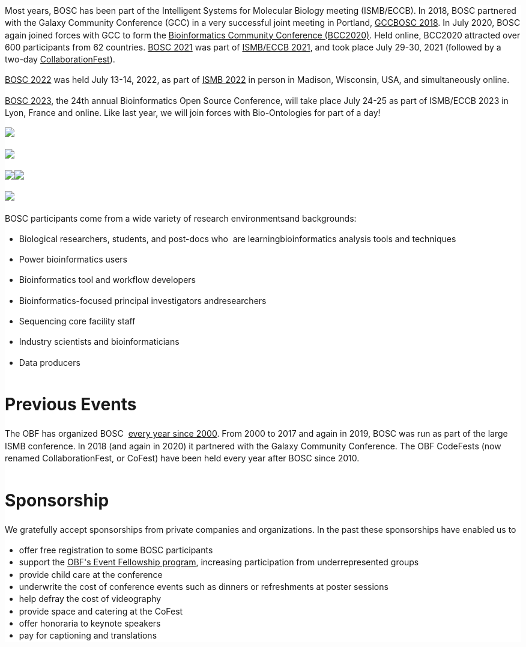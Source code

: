 Most years, BOSC has been part of the Intelligent Systems for Molecular Biology meeting (ISMB/ECCB). In 2018, BOSC partnered with the Galaxy Community Conference (GCC) in a very successful joint meeting in Portland, [GCCBOSC 2018](https://gccbosc2018.sched.com/). In July 2020, BOSC again joined forces with GCC to form the [Bioinformatics Community Conference (BCC2020)](https://bcc2020.github.io/). Held online, BCC2020 attracted over 600 participants from 62 countries. [BOSC 2021](/obf-hugo-test/events/bosc-2021/) was part of [ISMB/ECCB 2021](https://www.iscb.org/ismbeccb2021), and took place July 29-30, 2021 (followed by a two-day [CollaborationFest](/obf-hugo-test/events/bosc-2021/collaborationfest/)).

[BOSC 2022](/obf-hugo-test/events/bosc-2022/) was held July 13-14, 2022, as part of [ISMB 2022](https://www.iscb.org/ismb2022) in person in Madison, Wisconsin, USA, and simultaneously online.

[BOSC 2023](/obf-hugo-test/events/bosc-2023/), the 24th annual Bioinformatics Open Source Conference, will take place July 24-25 as part of ISMB/ECCB 2023 in Lyon, France and online. Like last year, we will join forces with Bio-Ontologies for part of a day!

![](/obf-hugo-test/wp/wp-content/uploads/2019/03/OBF-BoF-2018-25-300x225.jpg)

![](/obf-hugo-test/wp/wp-content/uploads/2019/03/43248502932_2395bc3cc6_z-300x200.jpg)

![](/obf-hugo-test/wp/wp-content/uploads/2019/03/BOSC2017-panel-1.jpg)![](/obf-hugo-test/wp/wp-content/uploads/2019/03/BOSC2015-panel-1-1024x521.jpg)

![](/obf-hugo-test/wp-content/uploads/2022/01/Jason-PeterSelby-FotisPsomopoulos-DhrithiDespande.png)

BOSC​ ​participants​ ​come​ ​from​ ​a​ ​wide​ ​variety​ ​of​ ​research​ ​environments​ ​and​ ​backgrounds:

- Biological​ ​researchers,​ ​students,​ ​and​ ​post-docs​ ​who​ ​​ ​are​ ​learning​ ​bioinformatics​ ​analysis tools and techniques
- Power​ ​bioinformatics​ ​users
- Bioinformatics​ ​tool​ ​and​ ​workflow​ ​developers  

- Bioinformatics​-focused​ ​principal​ ​investigators​ ​and​ ​researchers
- Sequencing​ ​core​ ​facility​ ​staff
- Industry​ ​scientists​ ​and​ ​bioinformaticians
- Data​ ​producers

# Previous Events

The​ ​OBF​ ​has​ ​organized​ ​BOSC​ ​ [every​ ​year​ ​since​ ​2000](/obf-hugo-test/events/bosc/about/).​ From 2000 to 2017 and again in 2019,​ ​BOSC​ ​was ​run​ ​as​ ​part​ ​of​ ​the​ ​large​ ​ISMB conference. In 2018 (and again in 2020) it partnered with the Galaxy Community Conference.​ ​The​ ​OBF​ ​CodeFest​s (now renamed CollaborationFest, or CoFest) have ​been​ ​held​ ​every​ ​year​ after BOSC ​since​ ​2010.  

# Sponsorship

We gratefully accept sponsorships from private companies and organizations. In the past these sponsorships have enabled us to

- offer free registration to some BOSC participants
- support the [OBF's Event Fellowship program](/obf-hugo-test/travel-awards/), increasing participation from underrepresented groups
- provide child care at the conference
- underwrite the cost of conference events such as dinners or refreshments at poster sessions
- help defray the cost of videography
- provide space and catering at the CoFest
- offer honoraria to keynote speakers
- pay for captioning and translations
